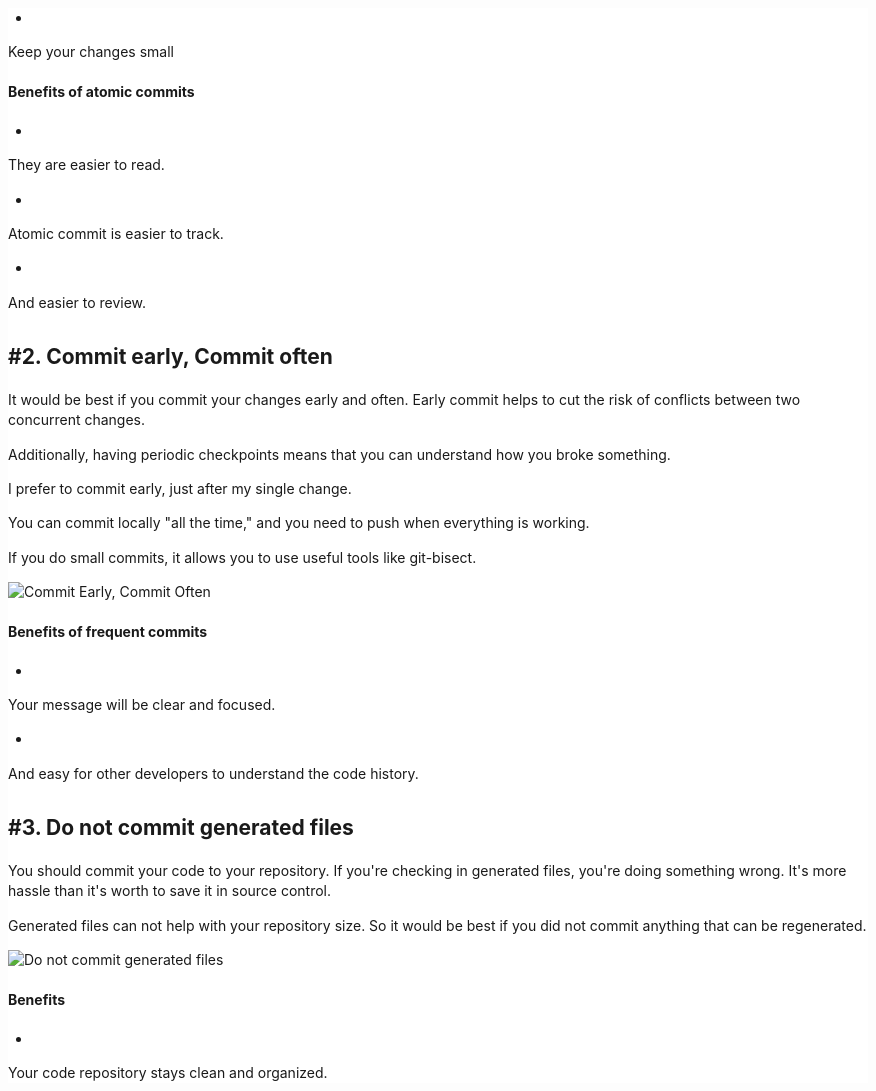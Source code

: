 - 

  Keep your changes small

#### Benefits of atomic commits 

- 

  They are easier to read.

- 

  Atomic commit is easier to track.

- 

  And easier to review.

## #2. Commit early, Commit often

It would be best if you commit your changes early and often. Early commit helps to cut the risk of conflicts between two concurrent changes.

Additionally, having periodic checkpoints means that you can understand how you broke something.

I prefer to commit early, just after my single change. 

You can commit locally "all the time," and you need to push when everything is working. 

If you do small commits, it allows you to use useful tools like git-bisect.

![Commit Early, Commit Often](https://acompiler.com/wp-content/uploads/2021/01/Commit-Early-Commit-Often.png)

#### Benefits of frequent commits

- 

  Your message will be clear and focused.

- 

  And easy for other developers to understand the code history.

## #3. Do not commit generated files

You should commit your code to your repository. If you're checking in generated files, you're doing something wrong. It's more hassle than it's worth to save it in source control.

Generated files can not help with your repository size. So it would be best if you did not commit anything that can be regenerated.

![Do not commit generated files](https://acompiler.com/wp-content/uploads/2021/01/Do-not-commit-generated-files.png)

#### Benefits 

- 

  Your code repository stays clean and organized.
